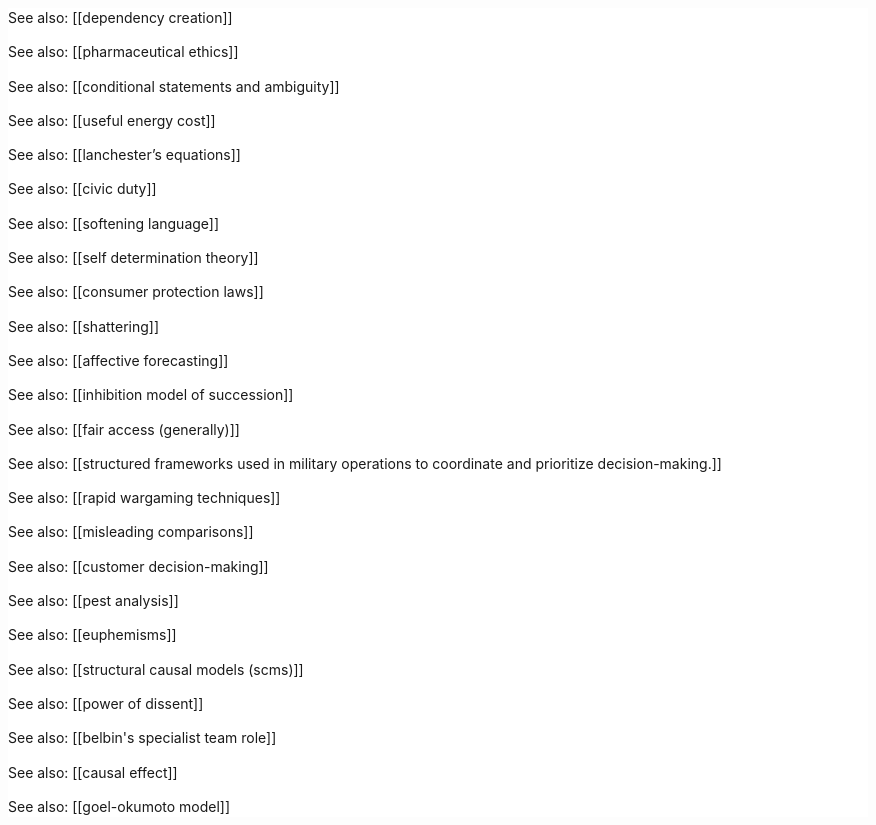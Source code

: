 
See also: [[dependency creation]]


See also: [[pharmaceutical ethics]]


See also: [[conditional statements and ambiguity]]


See also: [[useful energy cost]]


See also: [[lanchester’s equations]]


See also: [[civic duty]]


See also: [[softening language]]


See also: [[self determination theory]]


See also: [[consumer protection laws]]


See also: [[shattering]]


See also: [[affective forecasting]]


See also: [[inhibition model of succession]]


See also: [[fair access (generally)]]


See also: [[structured frameworks used in military operations to coordinate and prioritize decision-making.]]


See also: [[rapid wargaming techniques]]


See also: [[misleading comparisons]]


See also: [[customer decision-making]]


See also: [[pest analysis]]


See also: [[euphemisms]]


See also: [[structural causal models (scms)]]


See also: [[power of dissent]]


See also: [[belbin's specialist team role]]


See also: [[causal effect]]


See also: [[goel-okumoto model]]
